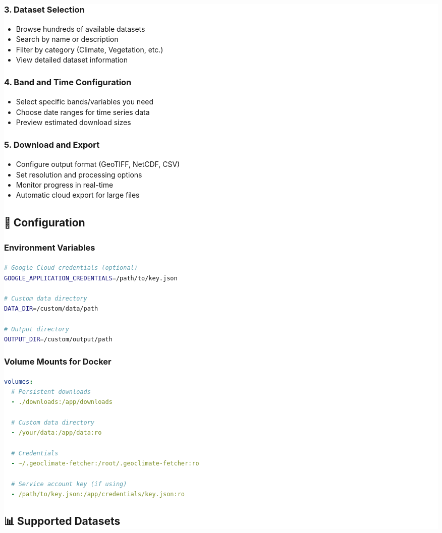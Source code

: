 ### 3. Dataset Selection
- Browse hundreds of available datasets
- Search by name or description
- Filter by category (Climate, Vegetation, etc.)
- View detailed dataset information

### 4. Band and Time Configuration
- Select specific bands/variables you need
- Choose date ranges for time series data
- Preview estimated download sizes

### 5. Download and Export
- Configure output format (GeoTIFF, NetCDF, CSV)
- Set resolution and processing options
- Monitor progress in real-time
- Automatic cloud export for large files

## 🔧 Configuration

### Environment Variables

```bash
# Google Cloud credentials (optional)
GOOGLE_APPLICATION_CREDENTIALS=/path/to/key.json

# Custom data directory
DATA_DIR=/custom/data/path

# Output directory
OUTPUT_DIR=/custom/output/path
```

### Volume Mounts for Docker

```yaml
volumes:
  # Persistent downloads
  - ./downloads:/app/downloads
  
  # Custom data directory
  - /your/data:/app/data:ro
  
  # Credentials
  - ~/.geoclimate-fetcher:/root/.geoclimate-fetcher:ro
  
  # Service account key (if using)
  - /path/to/key.json:/app/credentials/key.json:ro
```

## 📊 Supported Datasets

